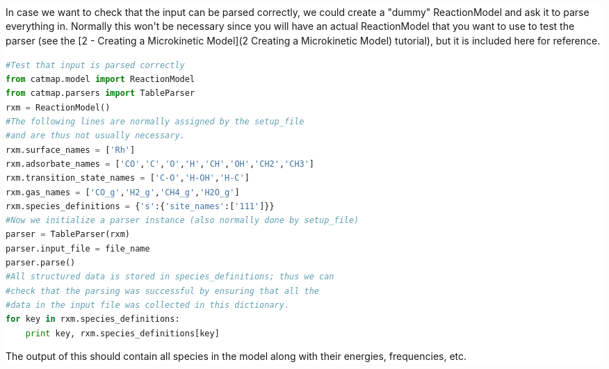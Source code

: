 In case we want to check that the input can be parsed correctly, we could create a "dummy" ReactionModel and ask it to parse everything in. Normally this won't be necessary since you will have an actual ReactionModel that you want to use to test the parser (see the [2 - Creating a Microkinetic Model](2 Creating a Microkinetic Model) tutorial), but it is included here for reference.

```python
#Test that input is parsed correctly
from catmap.model import ReactionModel
from catmap.parsers import TableParser
rxm = ReactionModel()
#The following lines are normally assigned by the setup_file
#and are thus not usually necessary.
rxm.surface_names = ['Rh'] 
rxm.adsorbate_names = ['CO','C','O','H','CH','OH','CH2','CH3'] 
rxm.transition_state_names = ['C-O','H-OH','H-C']
rxm.gas_names = ['CO_g','H2_g','CH4_g','H2O_g']
rxm.species_definitions = {'s':{'site_names':['111']}}
#Now we initialize a parser instance (also normally done by setup_file)
parser = TableParser(rxm)
parser.input_file = file_name
parser.parse()
#All structured data is stored in species_definitions; thus we can
#check that the parsing was successful by ensuring that all the
#data in the input file was collected in this dictionary.
for key in rxm.species_definitions:
    print key, rxm.species_definitions[key]
```

The output of this should contain all species in the model along with their energies, frequencies, etc.

